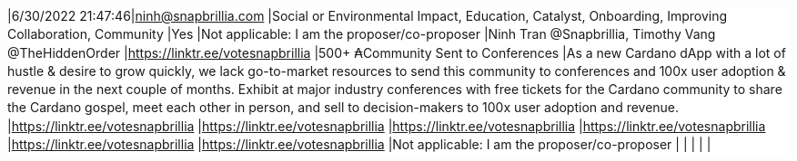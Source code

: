 |6/30/2022 21:47:46|ninh@snapbrillia.com                  |Social or Environmental Impact, Education, Catalyst, Onboarding, Improving Collaboration, Community                                                                |Yes                                 |Not applicable: I am the proposer/co-proposer                                                             |Ninh Tran @Snapbrillia, Timothy Vang @TheHiddenOrder                                                                    |https://linktr.ee/votesnapbrillia                                                                                                                                                               |500+ ₳Community Sent to Conferences                 |As a new Cardano dApp with a lot of hustle & desire to grow quickly, we lack go-to-market resources to send this community to conferences and 100x user adoption & revenue in the next couple of months. Exhibit at major industry conferences with free tickets for the Cardano community to share the Cardano gospel, meet each other in person, and sell to decision-makers to 100x user adoption and revenue.
|https://linktr.ee/votesnapbrillia                                                                                                                                    |https://linktr.ee/votesnapbrillia                                                     |https://linktr.ee/votesnapbrillia                                          |https://linktr.ee/votesnapbrillia                                                  |https://linktr.ee/votesnapbrillia                                                                                                                  |https://linktr.ee/votesnapbrillia                                                                                                                                                                                                                                                                                                                                                                                                                                                                                                                                                                                 |Not applicable: I am the proposer/co-proposer                       |                                                                                                                                                                |                                                                                                                                                                                                        |                                                                                                                                                                   |                                                                      |